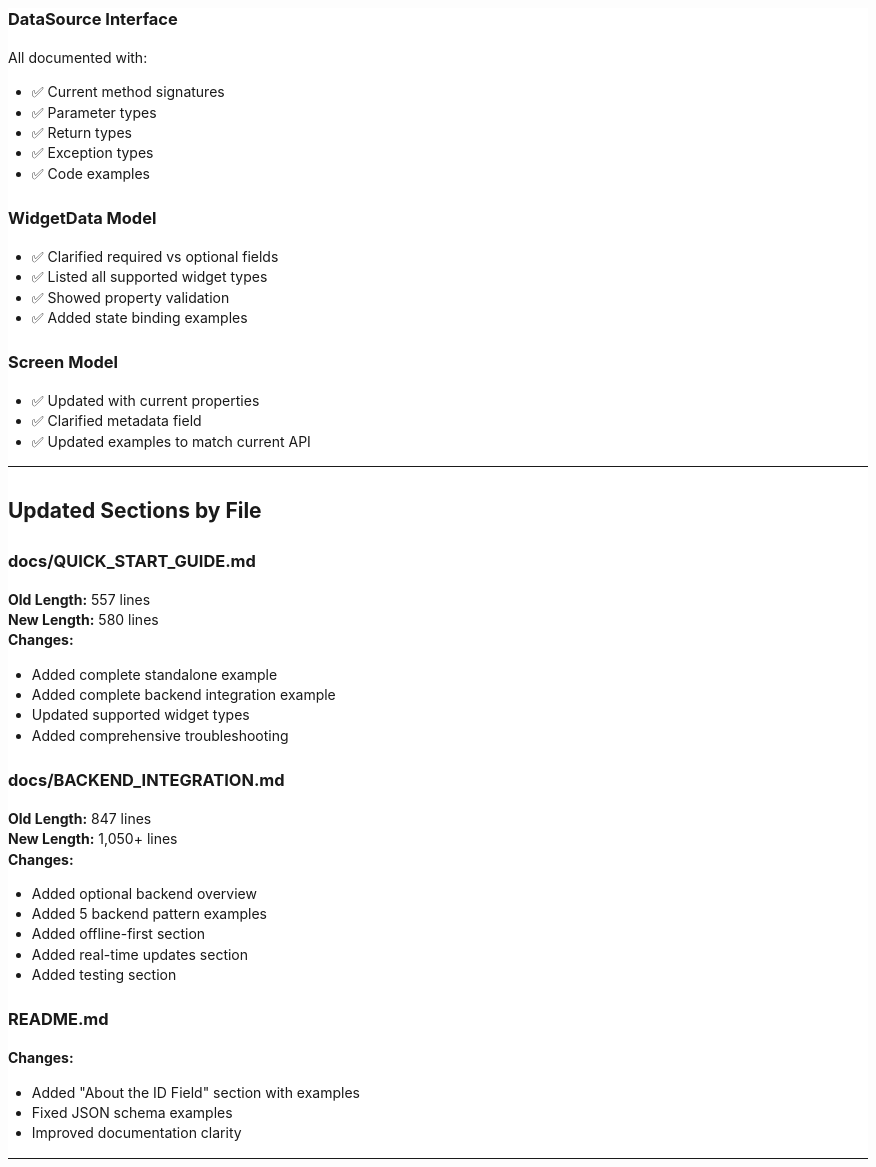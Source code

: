 ### DataSource Interface
All documented with:
- ✅ Current method signatures
- ✅ Parameter types
- ✅ Return types
- ✅ Exception types
- ✅ Code examples

### WidgetData Model
- ✅ Clarified required vs optional fields
- ✅ Listed all supported widget types
- ✅ Showed property validation
- ✅ Added state binding examples

### Screen Model
- ✅ Updated with current properties
- ✅ Clarified metadata field
- ✅ Updated examples to match current API

---

## Updated Sections by File

### docs/QUICK_START_GUIDE.md
**Old Length:** 557 lines  
**New Length:** 580 lines  
**Changes:**
- Added complete standalone example
- Added complete backend integration example
- Updated supported widget types
- Added comprehensive troubleshooting

### docs/BACKEND_INTEGRATION.md
**Old Length:** 847 lines  
**New Length:** 1,050+ lines  
**Changes:**
- Added optional backend overview
- Added 5 backend pattern examples
- Added offline-first section
- Added real-time updates section
- Added testing section

### README.md
**Changes:**
- Added "About the ID Field" section with examples
- Fixed JSON schema examples
- Improved documentation clarity

---
